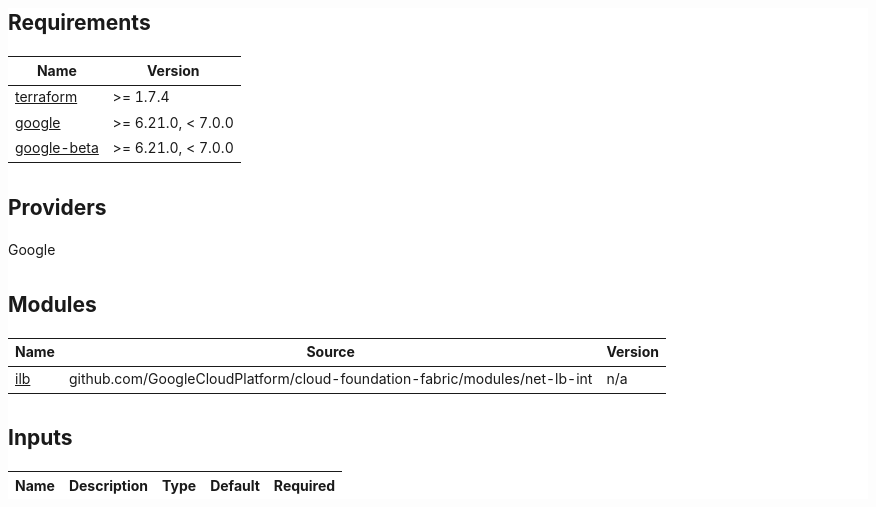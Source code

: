## Requirements

| Name | Version |
|------|---------|
| [terraform](#requirement_terraform) | >= 1.7.4 |
| [google](#requirement_google) | >= 6.21.0, < 7.0.0 |
| [google-beta](#requirement_google-beta) | >= 6.21.0, < 7.0.0 |

## Providers

Google

## Modules

| Name | Source | Version |
|------|--------|---------|
| [ilb](main.tf#L1) | github.com/GoogleCloudPlatform/cloud-foundation-fabric/modules/net-lb-int | n/a |


## Inputs

| Name | Description | Type | Default | Required |
|------|-------------|------|---------|:--------:|